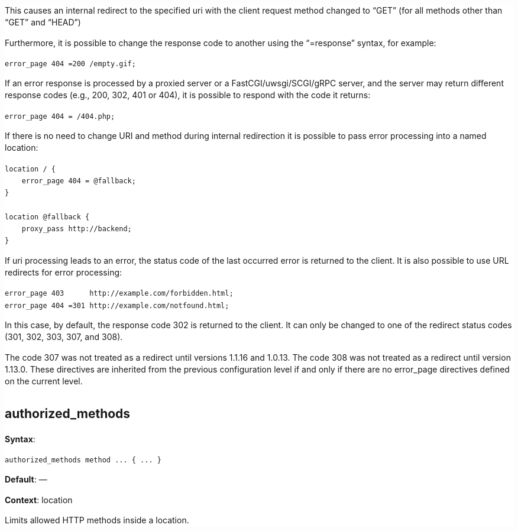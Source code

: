 This causes an internal redirect to the specified uri with the client request method changed to “GET” (for all methods other than “GET” and “HEAD”)

Furthermore, it is possible to change the response code to another using the “=response” syntax, for example:

```nginx
error_page 404 =200 /empty.gif;
```
If an error response is processed by a proxied server or a FastCGI/uwsgi/SCGI/gRPC server, and the server may return different response codes (e.g., 200, 302, 401 or 404), it is possible to respond with the code it returns:

```nginx
error_page 404 = /404.php;
```
If there is no need to change URI and method during internal redirection it is possible to pass error processing into a named location:

```nginx
location / {
    error_page 404 = @fallback;
}

location @fallback {
    proxy_pass http://backend;
}
```

If uri processing leads to an error, the status code of the last occurred error is returned to the client.
It is also possible to use URL redirects for error processing:

```nginx
error_page 403      http://example.com/forbidden.html;
error_page 404 =301 http://example.com/notfound.html;
```
In this case, by default, the response code 302 is returned to the client. It can only be changed to one of the redirect status codes (301, 302, 303, 307, and 308).

The code 307 was not treated as a redirect until versions 1.1.16 and 1.0.13.
The code 308 was not treated as a redirect until version 1.13.0.
These directives are inherited from the previous configuration level if and only if there are no error_page directives defined on the current level.


## authorized_methods

**Syntax**: 
```nginx
authorized_methods method ... { ... }
```

**Default**:	—

**Context**: location

Limits allowed HTTP methods inside a location. 
